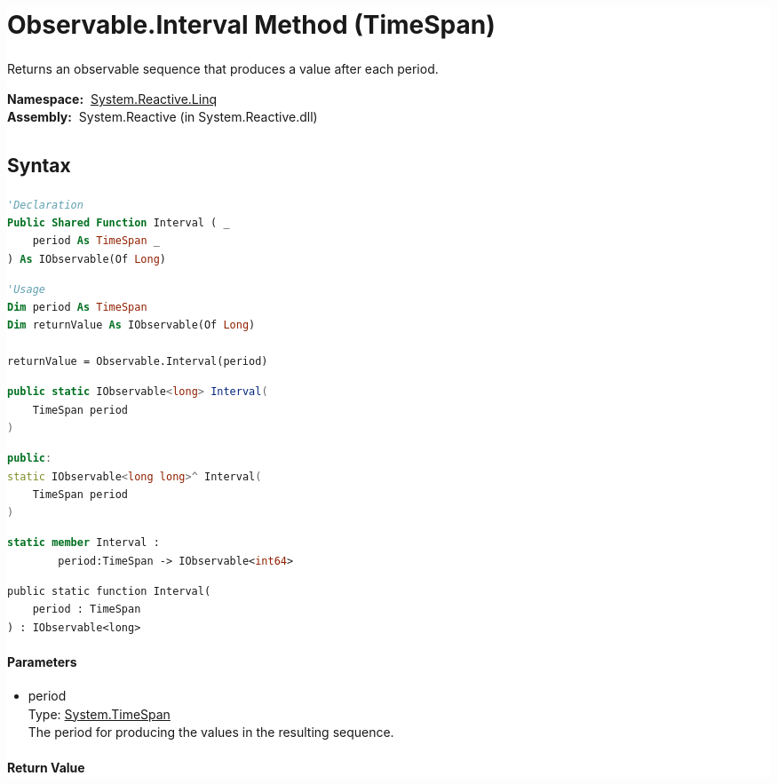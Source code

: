 # Observable.Interval Method (TimeSpan)

Returns an observable sequence that produces a value after each period.

**Namespace:**  [System.Reactive.Linq](System.Reactive.Linq\System.Reactive.Linq.md)  
**Assembly:**  System.Reactive (in System.Reactive.dll)

## Syntax

```vb
'Declaration
Public Shared Function Interval ( _
    period As TimeSpan _
) As IObservable(Of Long)
```

```vb
'Usage
Dim period As TimeSpan
Dim returnValue As IObservable(Of Long)

returnValue = Observable.Interval(period)
```

```csharp
public static IObservable<long> Interval(
    TimeSpan period
)
```

```c++
public:
static IObservable<long long>^ Interval(
    TimeSpan period
)
```

```fsharp
static member Interval : 
        period:TimeSpan -> IObservable<int64> 
```

```jscript
public static function Interval(
    period : TimeSpan
) : IObservable<long>
```

#### Parameters

- period  
  Type: [System.TimeSpan](https://msdn.microsoft.com/en-us/library/269ew577)  
  The period for producing the values in the resulting sequence.

#### Return Value

